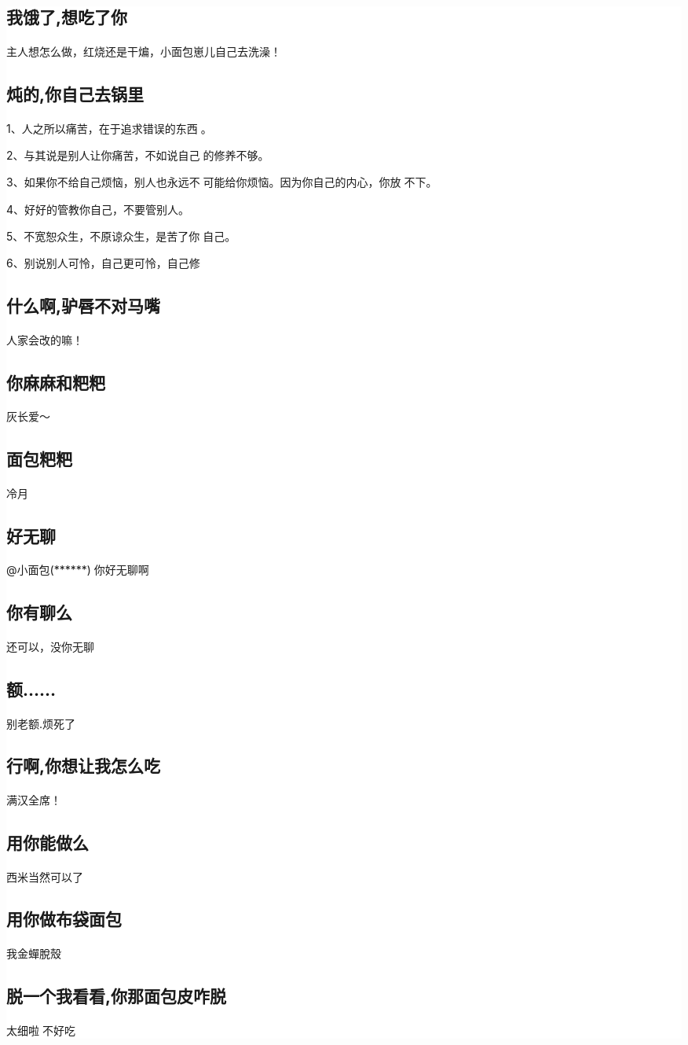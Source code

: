 ## 我饿了,想吃了你
主人想怎么做，红烧还是干煸，小面包崽儿自己去洗澡！

## 炖的,你自己去锅里
1、人之所以痛苦，在于追求错误的东西 。

2、与其说是别人让你痛苦，不如说自己 的修养不够。

3、如果你不给自己烦恼，别人也永远不 可能给你烦恼。因为你自己的内心，你放 不下。

4、好好的管教你自己，不要管别人。

5、不宽恕众生，不原谅众生，是苦了你 自己。

6、别说别人可怜，自己更可怜，自己修

## 什么啊,驴唇不对马嘴
人家会改的嘛！

## 你麻麻和粑粑
灰长爱〜

## 面包粑粑
冷月

## 好无聊
@小面包(******) 你好无聊啊

## 你有聊么
还可以，没你无聊

## 额……
别老额.烦死了

## 行啊,你想让我怎么吃
满汉全席！

## 用你能做么
西米当然可以了

## 用你做布袋面包
我金蟬脫殼

## 脱一个我看看,你那面包皮咋脱
太细啦 不好吃

